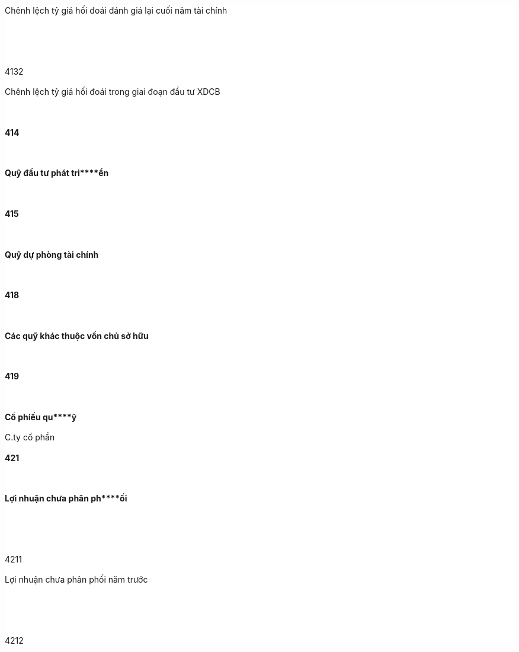 Chênh lệch tỷ giá hối đoái đánh giá lại cuối năm tài chính

 



 

4132

Chênh lệch tỷ giá hối đoái trong giai đoạn đầu tư XDCB

 



**414**

 

**Qu****ỹ đ****ầu t****ư ph****át tri****ển**

 



**415**

 

**Qu****ỹ d****ự phòng tài chính**

 



**418**

 

**Các qu****ỹ khác thu****ộc v****ốn ch****ủ s****ở h****ữu**

 



**419**

 

**C****ổ phi****ếu qu****ỹ**

C.ty cổ phần



**421**

 

**L****ợi nhu****ận ch****ưa ph****ân ph****ối**

 



 

4211

Lợi nhuận chưa phân phối năm trước

 



 

4212
